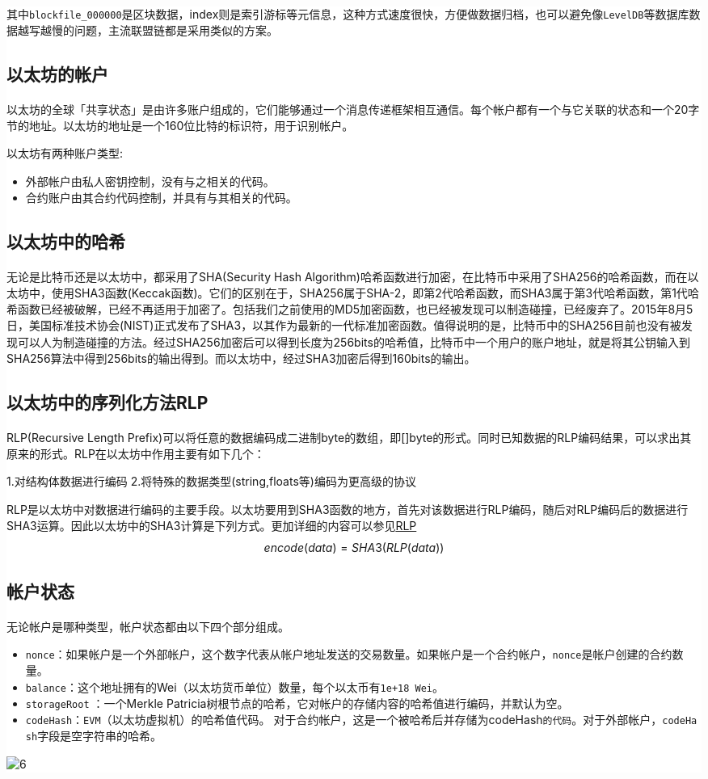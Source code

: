 其中`blockfile_000000`是区块数据，index则是索引游标等元信息，这种方式速度很快，方便做数据归档，也可以避免像`LevelDB`等数据库数据越写越慢的问题，主流联盟链都是采用类似的方案。



## 以太坊的帐户

以太坊的全球「共享状态」是由许多账户组成的，它们能够通过一个消息传递框架相互通信。每个帐户都有一个与它关联的状态和一个20字节的地址。以太坊的地址是一个160位比特的标识符，用于识别帐户。

以太坊有两种账户类型:

- 外部帐户由私人密钥控制，没有与之相关的代码。
- 合约账户由其合约代码控制，并具有与其相关的代码。





## 以太坊中的哈希

无论是比特币还是以太坊中，都采用了SHA(Security Hash Algorithm)哈希函数进行加密，在比特币中采用了SHA256的哈希函数，而在以太坊中，使用SHA3函数(Keccak函数)。它们的区别在于，SHA256属于SHA-2，即第2代哈希函数，而SHA3属于第3代哈希函数，第1代哈希函数已经被破解，已经不再适用于加密了。包括我们之前使用的MD5加密函数，也已经被发现可以制造碰撞，已经废弃了。2015年8月5日，美国标准技术协会(NIST)正式发布了SHA3，以其作为最新的一代标准加密函数。值得说明的是，比特币中的SHA256目前也没有被发现可以人为制造碰撞的方法。经过SHA256加密后可以得到长度为256bits的哈希值，比特币中一个用户的账户地址，就是将其公钥输入到SHA256算法中得到256bits的输出得到。而以太坊中，经过SHA3加密后得到160bits的输出。



## 以太坊中的序列化方法RLP

RLP(Recursive Length Prefix)可以将任意的数据编码成二进制byte的数组，即[]byte的形式。同时已知数据的RLP编码结果，可以求出其原来的形式。RLP在以太坊中作用主要有如下几个：

1.对结构体数据进行编码
2.将特殊的数据类型(string,floats等)编码为更高级的协议

RLP是以太坊中对数据进行编码的主要手段。以太坊要用到SHA3函数的地方，首先对该数据进行RLP编码，随后对RLP编码后的数据进行SHA3运算。因此以太坊中的SHA3计算是下列方式。更加详细的内容可以参见[RLP](https://github.com/ethereum/wiki/wiki/RLP)
$$
encode(data)=SHA3(RLP(data))
$$


## 帐户状态

无论帐户是哪种类型，帐户状态都由以下四个部分组成。

- `nonce`：如果帐户是一个外部帐户，这个数字代表从帐户地址发送的交易数量。如果帐户是一个合约帐户，`nonce`是帐户创建的合约数量。
- `balance`：这个地址拥有的Wei（以太坊货币单位）数量，每个以太币有`1e+18 Wei`。
- `storageRoot` ：一个Merkle Patricia树根节点的哈希，它对帐户的存储内容的哈希值进行编码，并默认为空。
- `codeHash`：`EVM`（以太坊虚拟机）的哈希值代码。 对于合约帐户，这是一个被哈希后并存储为codeHash`的代码`。对于外部帐户，`codeHash`字段是空字符串的哈希。



![6](C:\Users\lxx\Desktop\以太坊基本数据结构\6.png)